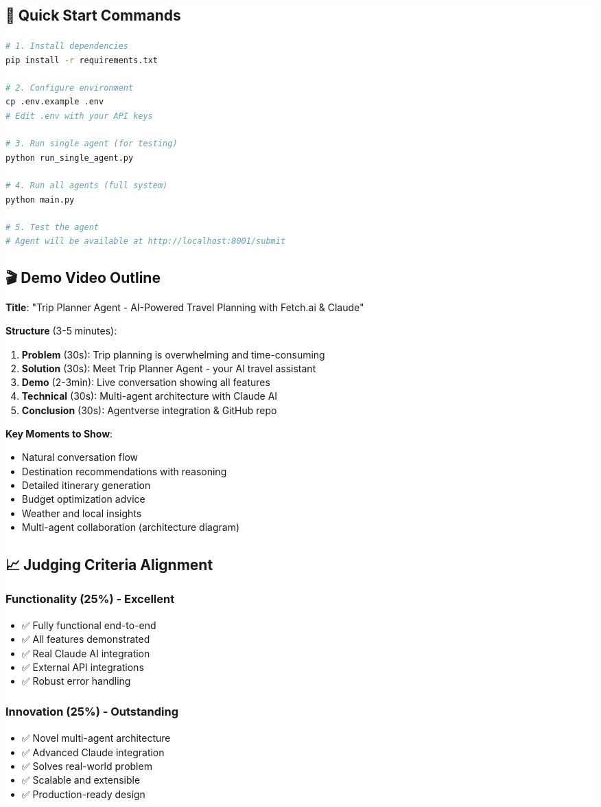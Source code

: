 ## 🚀 Quick Start Commands

```bash
# 1. Install dependencies
pip install -r requirements.txt

# 2. Configure environment
cp .env.example .env
# Edit .env with your API keys

# 3. Run single agent (for testing)
python run_single_agent.py

# 4. Run all agents (full system)
python main.py

# 5. Test the agent
# Agent will be available at http://localhost:8001/submit
```

## 🎬 Demo Video Outline

**Title**: "Trip Planner Agent - AI-Powered Travel Planning with Fetch.ai & Claude"

**Structure** (3-5 minutes):
1. **Problem** (30s): Trip planning is overwhelming and time-consuming
2. **Solution** (30s): Meet Trip Planner Agent - your AI travel assistant
3. **Demo** (2-3min): Live conversation showing all features
4. **Technical** (30s): Multi-agent architecture with Claude AI
5. **Conclusion** (30s): Agentverse integration & GitHub repo

**Key Moments to Show**:
- Natural conversation flow
- Destination recommendations with reasoning
- Detailed itinerary generation
- Budget optimization advice
- Weather and local insights
- Multi-agent collaboration (architecture diagram)

## 📈 Judging Criteria Alignment

### Functionality (25%) - Excellent
- ✅ Fully functional end-to-end
- ✅ All features demonstrated
- ✅ Real Claude AI integration
- ✅ External API integrations
- ✅ Robust error handling

### Innovation (25%) - Outstanding
- ✅ Novel multi-agent architecture
- ✅ Advanced Claude integration
- ✅ Solves real-world problem
- ✅ Scalable and extensible
- ✅ Production-ready design
